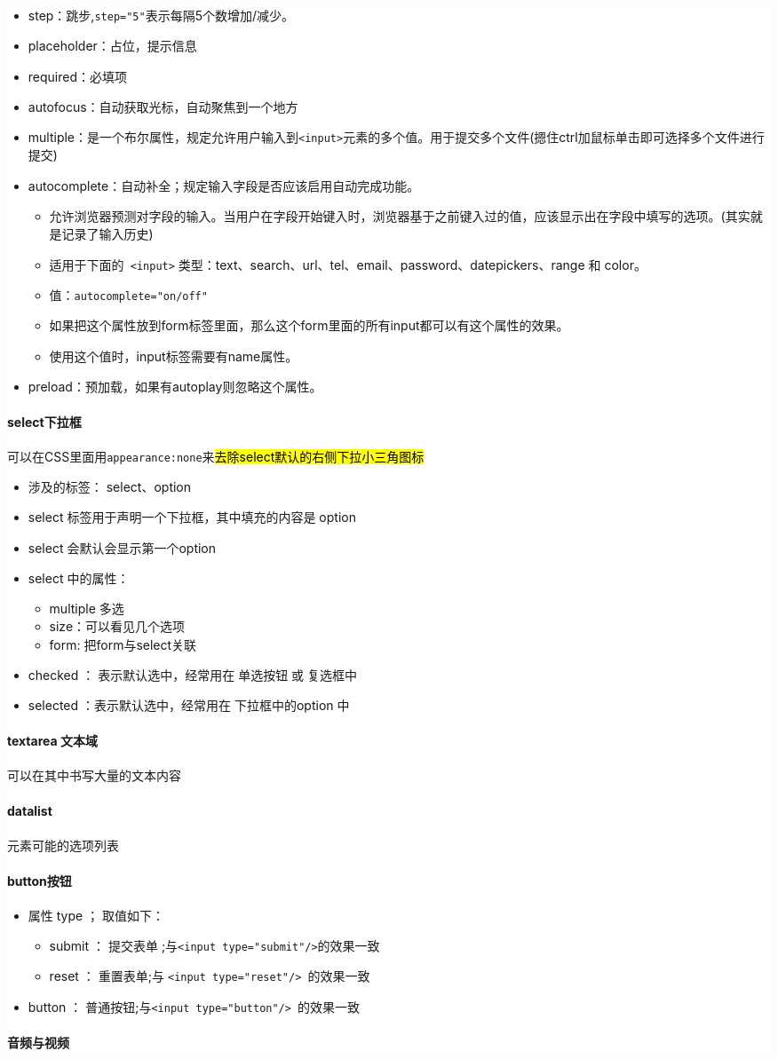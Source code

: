 - step：跳步,`step="5"`表示每隔5个数增加/减少。

- placeholder：占位，提示信息

- required：必填项

- autofocus：自动获取光标，自动聚焦到一个地方

- multiple：是一个布尔属性，规定允许用户输入到` <input> `元素的多个值。用于提交多个文件(摁住ctrl加鼠标单击即可选择多个文件进行提交)

- autocomplete：自动补全；规定输入字段是否应该启用自动完成功能。
  
  - 允许浏览器预测对字段的输入。当用户在字段开始键入时，浏览器基于之前键入过的值，应该显示出在字段中填写的选项。(其实就是记录了输入历史)
  
  - 适用于下面的` <input>` 类型：text、search、url、tel、email、password、datepickers、range 和 color。
  
  - 值：`autocomplete="on/off"`
  
  - 如果把这个属性放到form标签里面，那么这个form里面的所有input都可以有这个属性的效果。
  
  - 使用这个值时，input标签需要有name属性。

- preload：预加载，如果有autoplay则忽略这个属性。

#### select下拉框

可以在CSS里面用`appearance:none`来<mark>去除select默认的右侧下拉小三角图标</mark>

- 涉及的标签： select、option

- select 标签用于声明一个下拉框，其中填充的内容是 option

- select 会默认会显示第一个option

- select 中的属性：
  
  - multiple 多选
  - size：可以看见几个选项
  - form: 把form与select关联

- checked ： 表示默认选中，经常用在 单选按钮 或 复选框中

- selected ：表示默认选中，经常用在 下拉框中的option 中

#### textarea 文本域

可以在其中书写大量的文本内容

#### datalist

元素可能的选项列表

#### button按钮

- 属性 type ； 取值如下：
  
  - submit ： 提交表单 ;与` <input type="submit"/> `的效果一致
  
  - reset ： 重置表单;与 `<input type="reset"/> `的效果一致

- button ： 普通按钮;与`<input type="button"/> `的效果一致

#### 音频与视频
